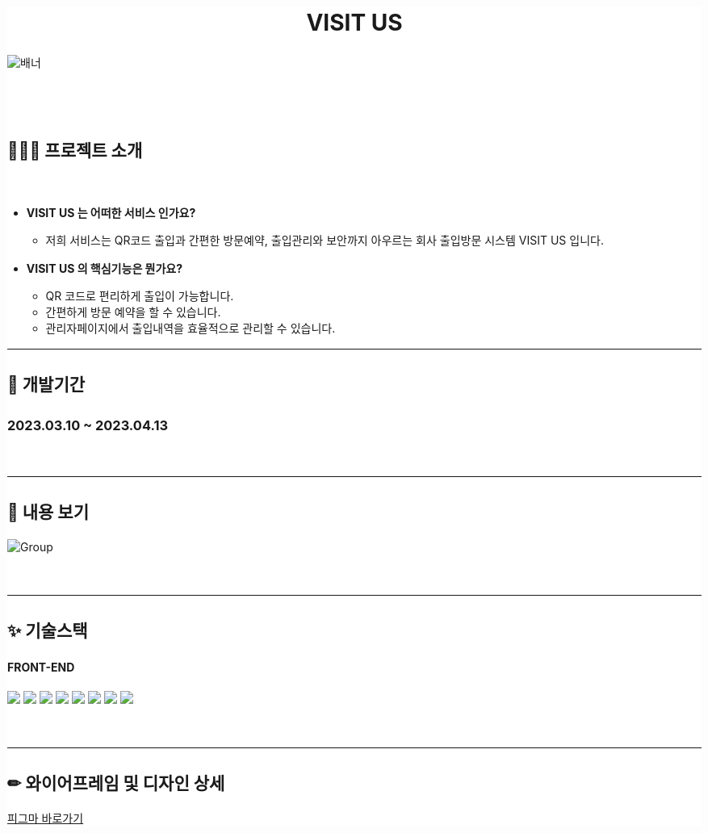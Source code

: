 <div align="center">
    <h1> VISIT US </h1>
</div>

![배너](https://github.com/Access-projcet/.github/blob/main/banner.png)

<br>
<br>

## 👩‍👧‍👧 프로젝트 소개
<br>

- **VISIT US 는 어떠한 서비스 인가요?**
    - 저희 서비스는 QR코드 출입과 간편한 방문예약, 출입관리와 보안까지 아우르는
    회사 출입방문 시스템 VISIT US 입니다.

- **VISIT US 의 핵심기능은 뭔가요?**
    - QR 코드로 편리하게 출입이 가능합니다.
    - 간편하게 방문 예약을 할 수 있습니다.
    - 관리자페이지에서 출입내역을 효율적으로 관리할 수 있습니다.


---

## 📒 개발기간

### 2023.03.10 ~ 2023.04.13
<br>

---

## 🍅 내용 보기

![Group](https://github.com/Access-projcet/.github/blob/main/profile/Whole_content.jpg)

<br>

---

## ✨ 기술스택 

#### FRONT-END

<img src="https://img.shields.io/badge/react-61DAFB?style=for-the-badge&logo=react&logoColor=black"> <img src="https://img.shields.io/badge/javascript-F7DF1E?style=for-the-badge&logo=javascript&logoColor=white"> <img src="https://img.shields.io/badge/mui-007FFF?style=for-the-badge&logo=mui&logoColor=white"> <img src="https://img.shields.io/badge/reactQuery-FF4154?style=for-the-badge&logo=reactQuery&logoColor=white"> <img src="https://img.shields.io/badge/reactRouter-CA4245?style=for-the-badge&logo=reactRouter&logoColor=white"> <img src="https://img.shields.io/badge/styledComponents-DB7093?style=for-the-badge&logo=styledComponents&logoColor=white"> <img src="https://img.shields.io/badge/axios-5A29E4?style=for-the-badge&logo=axios&logoColor=white"> <img src="https://img.shields.io/badge/vercel-000000?style=for-the-badge&logo=vercel&logoColor=white">


<br>

---
## ✏ 와이어프레임 및 디자인 상세
[피그마 바로가기](https://www.figma.com/file/TkLcfaVlJTj4CW8xuTwlVO/%EB%B0%A9%EB%AC%B8%EC%8B%9C%EC%8A%A4%ED%85%9C?node-id=0-1&t=j8a0hSYKjzlEVM0G-0)
